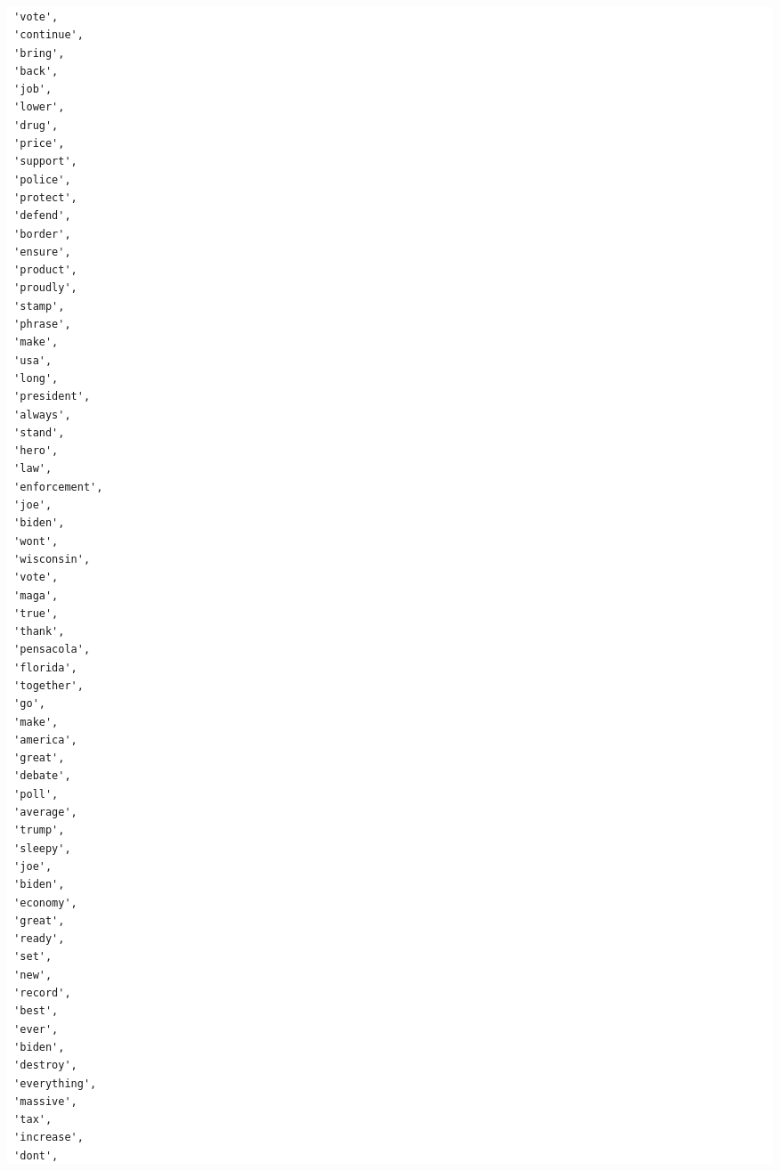      'vote',
     'continue',
     'bring',
     'back',
     'job',
     'lower',
     'drug',
     'price',
     'support',
     'police',
     'protect',
     'defend',
     'border',
     'ensure',
     'product',
     'proudly',
     'stamp',
     'phrase',
     'make',
     'usa',
     'long',
     'president',
     'always',
     'stand',
     'hero',
     'law',
     'enforcement',
     'joe',
     'biden',
     'wont',
     'wisconsin',
     'vote',
     'maga',
     'true',
     'thank',
     'pensacola',
     'florida',
     'together',
     'go',
     'make',
     'america',
     'great',
     'debate',
     'poll',
     'average',
     'trump',
     'sleepy',
     'joe',
     'biden',
     'economy',
     'great',
     'ready',
     'set',
     'new',
     'record',
     'best',
     'ever',
     'biden',
     'destroy',
     'everything',
     'massive',
     'tax',
     'increase',
     'dont',